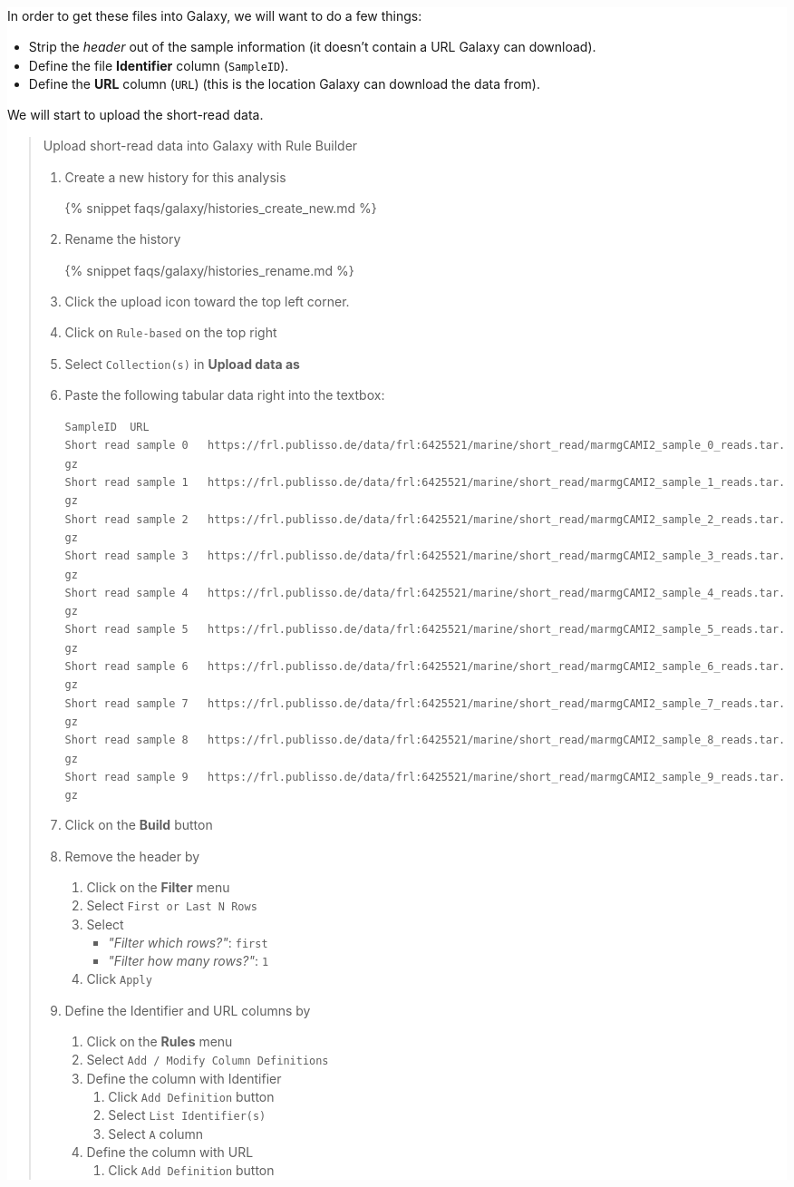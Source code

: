 In order to get these files into Galaxy, we will want to do a few things:

* Strip the *header* out of the sample information (it doesn’t contain a URL Galaxy can download).
* Define the file **Identifier** column (`SampleID`).
* Define the **URL** column (`URL`) (this is the location Galaxy can download the data from).

We will start to upload the short-read data.

> <hands-on-title>Upload short-read data into Galaxy with Rule Builder</hands-on-title>
>
> 1. Create a new history for this analysis
>
>    {% snippet faqs/galaxy/histories_create_new.md %}
>
> 2. Rename the history
>
>    {% snippet faqs/galaxy/histories_rename.md %}
>
> 3. Click the upload icon toward the top left corner.
> 4. Click on `Rule-based` on the top right
> 5. Select `Collection(s)` in **Upload data as**
> 6. Paste the following tabular data right into the textbox:
>
>     ```text
>     SampleID	URL
>     Short read sample 0	https://frl.publisso.de/data/frl:6425521/marine/short_read/marmgCAMI2_sample_0_reads.tar.gz
>     Short read sample 1	https://frl.publisso.de/data/frl:6425521/marine/short_read/marmgCAMI2_sample_1_reads.tar.gz
>     Short read sample 2	https://frl.publisso.de/data/frl:6425521/marine/short_read/marmgCAMI2_sample_2_reads.tar.gz
>     Short read sample 3	https://frl.publisso.de/data/frl:6425521/marine/short_read/marmgCAMI2_sample_3_reads.tar.gz
>     Short read sample 4	https://frl.publisso.de/data/frl:6425521/marine/short_read/marmgCAMI2_sample_4_reads.tar.gz
>     Short read sample 5	https://frl.publisso.de/data/frl:6425521/marine/short_read/marmgCAMI2_sample_5_reads.tar.gz
>     Short read sample 6	https://frl.publisso.de/data/frl:6425521/marine/short_read/marmgCAMI2_sample_6_reads.tar.gz
>     Short read sample 7	https://frl.publisso.de/data/frl:6425521/marine/short_read/marmgCAMI2_sample_7_reads.tar.gz
>     Short read sample 8	https://frl.publisso.de/data/frl:6425521/marine/short_read/marmgCAMI2_sample_8_reads.tar.gz
>     Short read sample 9	https://frl.publisso.de/data/frl:6425521/marine/short_read/marmgCAMI2_sample_9_reads.tar.gz
>     ```
>
> 7. Click on the **Build** button
> 8. Remove the header by
>    1. Click on the **Filter** menu
>    2. Select `First or Last N Rows`
>    3. Select
>       - *"Filter which rows?"*: `first`
>       - *"Filter how many rows?"*: `1`
>    4. Click `Apply`
>
> 9. Define the Identifier and URL columns by
>    1. Click on the **Rules** menu
>    2. Select `Add / Modify Column Definitions`
>    3. Define the column with Identifier
>       1. Click `Add Definition` button
>       2. Select `List Identifier(s)`
>       3. Select `A` column
>    4. Define the column with URL
>       1. Click `Add Definition` button